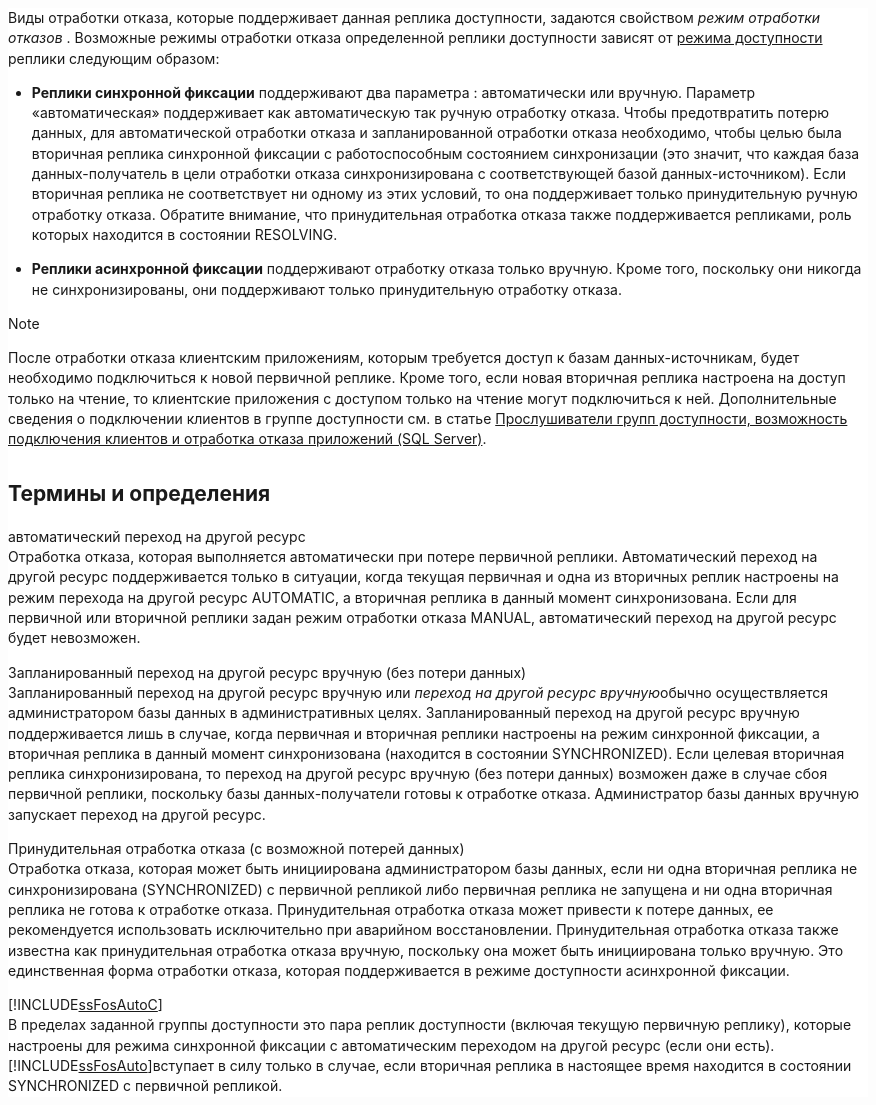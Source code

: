  Виды отработки отказа, которые поддерживает данная реплика доступности, задаются свойством *режим отработки отказов* . Возможные режимы отработки отказа определенной реплики доступности зависят от [режима доступности](availability-modes-always-on-availability-groups.md) реплики следующим образом:  
  
-   **Реплики синхронной фиксации** поддерживают два параметра : автоматически или вручную. Параметр «автоматическая» поддерживает как автоматическую так ручную отработку отказа. Чтобы предотвратить потерю данных, для автоматической отработки отказа и запланированной отработки отказа необходимо, чтобы целью была вторичная реплика синхронной фиксации с работоспособным состоянием синхронизации (это значит, что каждая база данных-получатель в цели отработки отказа синхронизирована с соответствующей базой данных-источником). Если вторичная реплика не соответствует ни одному из этих условий, то она поддерживает только принудительную ручную отработку отказа. Обратите внимание, что принудительная отработка отказа также поддерживается репликами, роль которых находится в состоянии RESOLVING.  
  
-   **Реплики асинхронной фиксации** поддерживают отработку отказа только вручную. Кроме того, поскольку они никогда не синхронизированы, они поддерживают только принудительную отработку отказа.  
  
> [!NOTE]  
>  После отработки отказа клиентским приложениям, которым требуется доступ к базам данных-источникам, будет необходимо подключиться к новой первичной реплике. Кроме того, если новая вторичная реплика настроена на доступ только на чтение, то клиентские приложения с доступом только на чтение могут подключиться к ней. Дополнительные сведения о подключении клиентов в группе доступности см. в статье [Прослушиватели групп доступности, возможность подключения клиентов и отработка отказа приложений (SQL Server)](../../listeners-client-connectivity-application-failover.md).  
  
  
##  <a name="TermsAndDefinitions"></a> Термины и определения  
 автоматический переход на другой ресурс  
 Отработка отказа, которая выполняется автоматически при потере первичной реплики. Автоматический переход на другой ресурс поддерживается только в ситуации, когда текущая первичная и одна из вторичных реплик настроены на режим перехода на другой ресурс AUTOMATIC, а вторичная реплика в данный момент синхронизована.  Если для первичной или вторичной реплики задан режим отработки отказа MANUAL, автоматический переход на другой ресурс будет невозможен.  
  
 Запланированный переход на другой ресурс вручную (без потери данных)  
 Запланированный переход на другой ресурс вручную или *переход на другой ресурс вручную*обычно осуществляется администратором базы данных в административных целях. Запланированный переход на другой ресурс вручную поддерживается лишь в случае, когда первичная и вторичная реплики настроены на режим синхронной фиксации, а вторичная реплика в данный момент синхронизована (находится в состоянии SYNCHRONIZED). Если целевая вторичная реплика синхронизирована, то переход на другой ресурс вручную (без потери данных) возможен даже в случае сбоя первичной реплики, поскольку базы данных-получатели готовы к отработке отказа. Администратор базы данных вручную запускает переход на другой ресурс.  
  
 Принудительная отработка отказа (с возможной потерей данных)  
 Отработка отказа, которая может быть инициирована администратором базы данных, если ни одна вторичная реплика не синхронизирована (SYNCHRONIZED) с первичной репликой либо первичная реплика не запущена и ни одна вторичная реплика не готова к отработке отказа. Принудительная отработка отказа может привести к потере данных, ее рекомендуется использовать исключительно при аварийном восстановлении. Принудительная отработка отказа также известна как принудительная отработка отказа вручную, поскольку она может быть инициирована только вручную. Это единственная форма отработки отказа, которая поддерживается в режиме доступности асинхронной фиксации.  
  
 [!INCLUDE[ssFosAutoC](../../../includes/ssfosautoc-md.md)]  
 В пределах заданной группы доступности это пара реплик доступности (включая текущую первичную реплику), которые настроены для режима синхронной фиксации с автоматическим переходом на другой ресурс (если они есть). [!INCLUDE[ssFosAuto](../../../includes/ssfosauto-md.md)]вступает в силу только в случае, если вторичная реплика в настоящее время находится в состоянии SYNCHRONIZED с первичной репликой.  
  